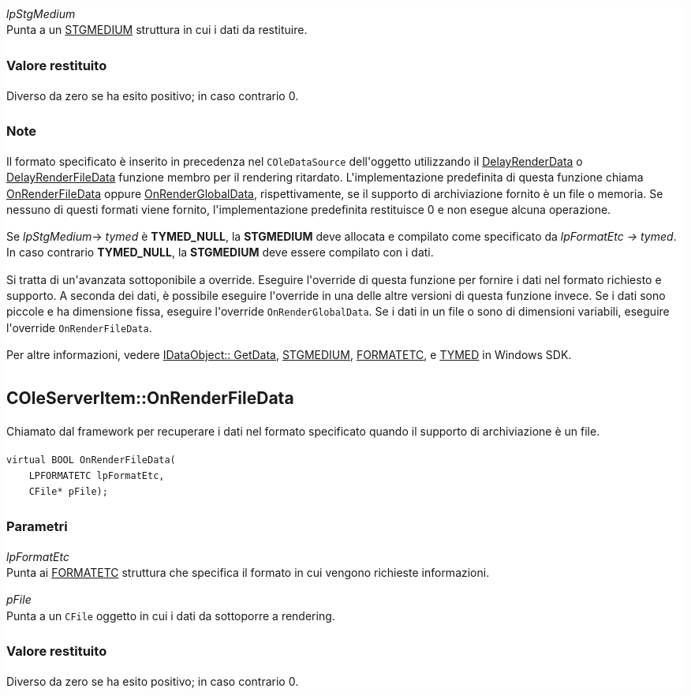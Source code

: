  *lpStgMedium*  
 Punta a un [STGMEDIUM](http://msdn.microsoft.com/library/windows/desktop/ms683812) struttura in cui i dati da restituire.  
  
### <a name="return-value"></a>Valore restituito  
 Diverso da zero se ha esito positivo; in caso contrario 0.  
  
### <a name="remarks"></a>Note  
 Il formato specificato è inserito in precedenza nel `COleDataSource` dell'oggetto utilizzando il [DelayRenderData](../../mfc/reference/coledatasource-class.md#delayrenderdata) o [DelayRenderFileData](../../mfc/reference/coledatasource-class.md#delayrenderfiledata) funzione membro per il rendering ritardato. L'implementazione predefinita di questa funzione chiama [OnRenderFileData](#onrenderfiledata) oppure [OnRenderGlobalData](#onrenderglobaldata), rispettivamente, se il supporto di archiviazione fornito è un file o memoria. Se nessuno di questi formati viene fornito, l'implementazione predefinita restituisce 0 e non esegue alcuna operazione.  
  
 Se *lpStgMedium*-> *tymed* è **TYMED_NULL**, la **STGMEDIUM** deve allocata e compilato come specificato da *lpFormatEtc -> tymed*. In caso contrario **TYMED_NULL**, la **STGMEDIUM** deve essere compilato con i dati.  
  
 Si tratta di un'avanzata sottoponibile a override. Eseguire l'override di questa funzione per fornire i dati nel formato richiesto e supporto. A seconda dei dati, è possibile eseguire l'override in una delle altre versioni di questa funzione invece. Se i dati sono piccole e ha dimensione fissa, eseguire l'override `OnRenderGlobalData`. Se i dati in un file o sono di dimensioni variabili, eseguire l'override `OnRenderFileData`.  
  
 Per altre informazioni, vedere [IDataObject:: GetData](http://msdn.microsoft.com/library/windows/desktop/ms678431), [STGMEDIUM](http://msdn.microsoft.com/library/windows/desktop/ms683812), [FORMATETC](http://msdn.microsoft.com/library/windows/desktop/ms682177), e [TYMED](http://msdn.microsoft.com/library/windows/desktop/ms691227) in Windows SDK.  
  
##  <a name="onrenderfiledata"></a>  COleServerItem::OnRenderFileData  
 Chiamato dal framework per recuperare i dati nel formato specificato quando il supporto di archiviazione è un file.  
  
```  
virtual BOOL OnRenderFileData(
    LPFORMATETC lpFormatEtc,  
    CFile* pFile);
```  
  
### <a name="parameters"></a>Parametri  
 *lpFormatEtc*  
 Punta ai [FORMATETC](http://msdn.microsoft.com/library/windows/desktop/ms682177) struttura che specifica il formato in cui vengono richieste informazioni.  
  
 *pFile*  
 Punta a un `CFile` oggetto in cui i dati da sottoporre a rendering.  
  
### <a name="return-value"></a>Valore restituito  
 Diverso da zero se ha esito positivo; in caso contrario 0.  
  